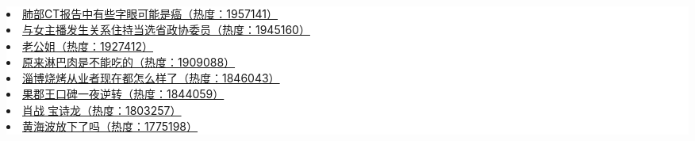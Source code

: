 <li>
<a href="https://s.weibo.com/weibo?q=%23%E8%82%BA%E9%83%A8CT%E6%8A%A5%E5%91%8A%E4%B8%AD%E6%9C%89%E4%BA%9B%E5%AD%97%E7%9C%BC%E5%8F%AF%E8%83%BD%E6%98%AF%E7%99%8C%23" target="weibo">
肺部CT报告中有些字眼可能是癌（热度：1957141）
</a>
</li>

<li>
<a href="https://s.weibo.com/weibo?q=%23%E4%B8%8E%E5%A5%B3%E4%B8%BB%E6%92%AD%E5%8F%91%E7%94%9F%E5%85%B3%E7%B3%BB%E4%BD%8F%E6%8C%81%E5%BD%93%E9%80%89%E7%9C%81%E6%94%BF%E5%8D%8F%E5%A7%94%E5%91%98%23" target="weibo">
与女主播发生关系住持当选省政协委员（热度：1945160）
</a>
</li>

<li>
<a href="https://s.weibo.com/weibo?q=%23%E8%80%81%E5%85%AC%E5%A7%90%23" target="weibo">
老公姐（热度：1927412）
</a>
</li>

<li>
<a href="https://s.weibo.com/weibo?q=%23%E5%8E%9F%E6%9D%A5%E6%B7%8B%E5%B7%B4%E8%82%89%E6%98%AF%E4%B8%8D%E8%83%BD%E5%90%83%E7%9A%84%23" target="weibo">
原来淋巴肉是不能吃的（热度：1909088）
</a>
</li>

<li>
<a href="https://s.weibo.com/weibo?q=%23%E6%B7%84%E5%8D%9A%E7%83%A7%E7%83%A4%E4%BB%8E%E4%B8%9A%E8%80%85%E7%8E%B0%E5%9C%A8%E9%83%BD%E6%80%8E%E4%B9%88%E6%A0%B7%E4%BA%86%23" target="weibo">
淄博烧烤从业者现在都怎么样了（热度：1846043）
</a>
</li>

<li>
<a href="https://s.weibo.com/weibo?q=%23%E6%9E%9C%E9%83%A1%E7%8E%8B%E5%8F%A3%E7%A2%91%E4%B8%80%E5%A4%9C%E9%80%86%E8%BD%AC%23" target="weibo">
果郡王口碑一夜逆转（热度：1844059）
</a>
</li>

<li>
<a href="https://s.weibo.com/weibo?q=%23%E8%82%96%E6%88%98%20%E5%AE%9D%E8%AF%97%E9%BE%99%23" target="weibo">
肖战 宝诗龙（热度：1803257）
</a>
</li>

<li>
<a href="https://s.weibo.com/weibo?q=%23%E9%BB%84%E6%B5%B7%E6%B3%A2%E6%94%BE%E4%B8%8B%E4%BA%86%E5%90%97%23" target="weibo">
黄海波放下了吗（热度：1775198）
</a>
</li>
